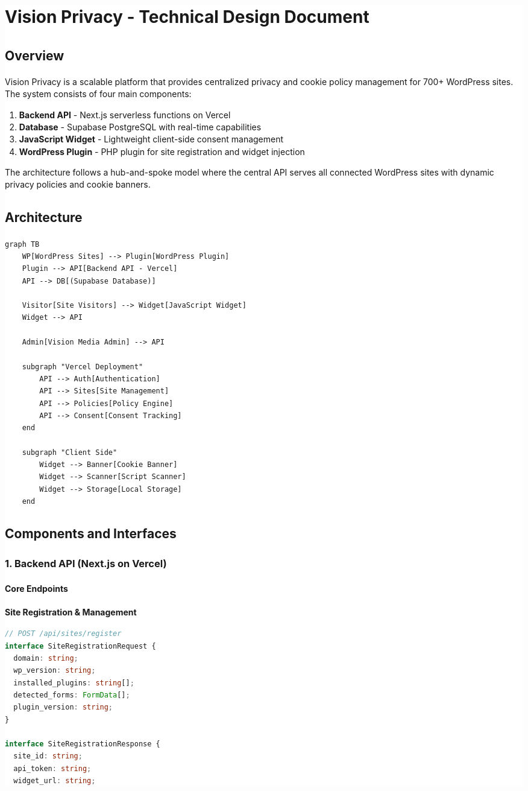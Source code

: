 # Vision Privacy - Technical Design Document

## Overview

Vision Privacy is a scalable platform that provides centralized privacy and cookie policy management for 700+ WordPress sites. The system consists of four main components:

1. **Backend API** - Next.js serverless functions on Vercel
2. **Database** - Supabase PostgreSQL with real-time capabilities
3. **JavaScript Widget** - Lightweight client-side consent management
4. **WordPress Plugin** - PHP plugin for site registration and widget injection

The architecture follows a hub-and-spoke model where the central API serves all connected WordPress sites with dynamic privacy policies and cookie banners.

## Architecture

```mermaid
graph TB
    WP[WordPress Sites] --> Plugin[WordPress Plugin]
    Plugin --> API[Backend API - Vercel]
    API --> DB[(Supabase Database)]
    
    Visitor[Site Visitors] --> Widget[JavaScript Widget]
    Widget --> API
    
    Admin[Vision Media Admin] --> API
    
    subgraph "Vercel Deployment"
        API --> Auth[Authentication]
        API --> Sites[Site Management]
        API --> Policies[Policy Engine]
        API --> Consent[Consent Tracking]
    end
    
    subgraph "Client Side"
        Widget --> Banner[Cookie Banner]
        Widget --> Scanner[Script Scanner]
        Widget --> Storage[Local Storage]
    end
```

## Components and Interfaces

### 1. Backend API (Next.js on Vercel)

#### Core Endpoints

**Site Registration & Management**
```typescript
// POST /api/sites/register
interface SiteRegistrationRequest {
  domain: string;
  wp_version: string;
  installed_plugins: string[];
  detected_forms: FormData[];
  plugin_version: string;
}

interface SiteRegistrationResponse {
  site_id: string;
  api_token: string;
  widget_url: string;
```